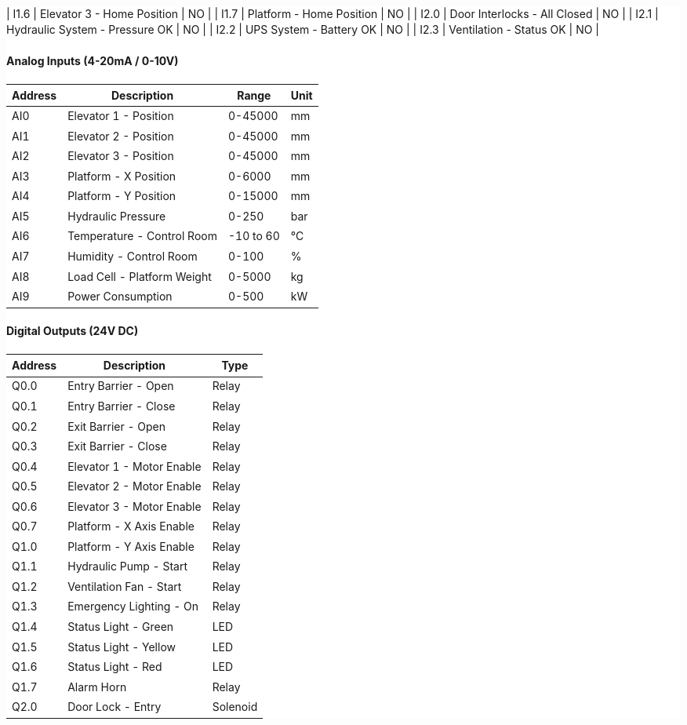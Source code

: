 | I1.6 | Elevator 3 - Home Position | NO |
| I1.7 | Platform - Home Position | NO |
| I2.0 | Door Interlocks - All Closed | NO |
| I2.1 | Hydraulic System - Pressure OK | NO |
| I2.2 | UPS System - Battery OK | NO |
| I2.3 | Ventilation - Status OK | NO |

#### Analog Inputs (4-20mA / 0-10V)
| Address | Description | Range | Unit |
|---------|-------------|-------|------|
| AI0 | Elevator 1 - Position | 0-45000 | mm |
| AI1 | Elevator 2 - Position | 0-45000 | mm |
| AI2 | Elevator 3 - Position | 0-45000 | mm |
| AI3 | Platform - X Position | 0-6000 | mm |
| AI4 | Platform - Y Position | 0-15000 | mm |
| AI5 | Hydraulic Pressure | 0-250 | bar |
| AI6 | Temperature - Control Room | -10 to 60 | °C |
| AI7 | Humidity - Control Room | 0-100 | % |
| AI8 | Load Cell - Platform Weight | 0-5000 | kg |
| AI9 | Power Consumption | 0-500 | kW |

#### Digital Outputs (24V DC)
| Address | Description | Type |
|---------|-------------|------|
| Q0.0 | Entry Barrier - Open | Relay |
| Q0.1 | Entry Barrier - Close | Relay |
| Q0.2 | Exit Barrier - Open | Relay |
| Q0.3 | Exit Barrier - Close | Relay |
| Q0.4 | Elevator 1 - Motor Enable | Relay |
| Q0.5 | Elevator 2 - Motor Enable | Relay |
| Q0.6 | Elevator 3 - Motor Enable | Relay |
| Q0.7 | Platform - X Axis Enable | Relay |
| Q1.0 | Platform - Y Axis Enable | Relay |
| Q1.1 | Hydraulic Pump - Start | Relay |
| Q1.2 | Ventilation Fan - Start | Relay |
| Q1.3 | Emergency Lighting - On | Relay |
| Q1.4 | Status Light - Green | LED |
| Q1.5 | Status Light - Yellow | LED |
| Q1.6 | Status Light - Red | LED |
| Q1.7 | Alarm Horn | Relay |
| Q2.0 | Door Lock - Entry | Solenoid |